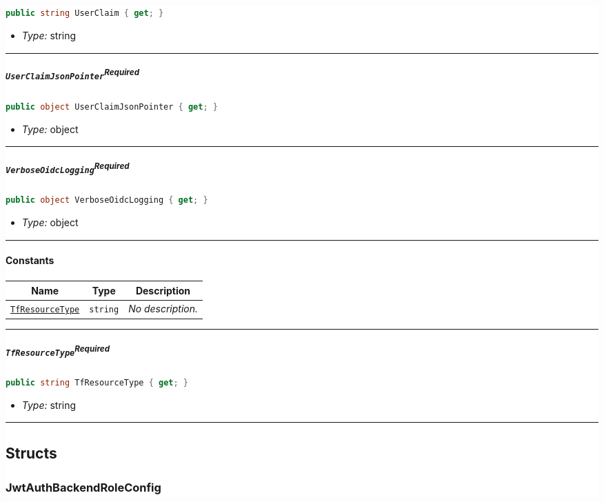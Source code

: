 ```csharp
public string UserClaim { get; }
```

- *Type:* string

---

##### `UserClaimJsonPointer`<sup>Required</sup> <a name="UserClaimJsonPointer" id="@cdktf/provider-vault.jwtAuthBackendRole.JwtAuthBackendRole.property.userClaimJsonPointer"></a>

```csharp
public object UserClaimJsonPointer { get; }
```

- *Type:* object

---

##### `VerboseOidcLogging`<sup>Required</sup> <a name="VerboseOidcLogging" id="@cdktf/provider-vault.jwtAuthBackendRole.JwtAuthBackendRole.property.verboseOidcLogging"></a>

```csharp
public object VerboseOidcLogging { get; }
```

- *Type:* object

---

#### Constants <a name="Constants" id="Constants"></a>

| **Name** | **Type** | **Description** |
| --- | --- | --- |
| <code><a href="#@cdktf/provider-vault.jwtAuthBackendRole.JwtAuthBackendRole.property.tfResourceType">TfResourceType</a></code> | <code>string</code> | *No description.* |

---

##### `TfResourceType`<sup>Required</sup> <a name="TfResourceType" id="@cdktf/provider-vault.jwtAuthBackendRole.JwtAuthBackendRole.property.tfResourceType"></a>

```csharp
public string TfResourceType { get; }
```

- *Type:* string

---

## Structs <a name="Structs" id="Structs"></a>

### JwtAuthBackendRoleConfig <a name="JwtAuthBackendRoleConfig" id="@cdktf/provider-vault.jwtAuthBackendRole.JwtAuthBackendRoleConfig"></a>
